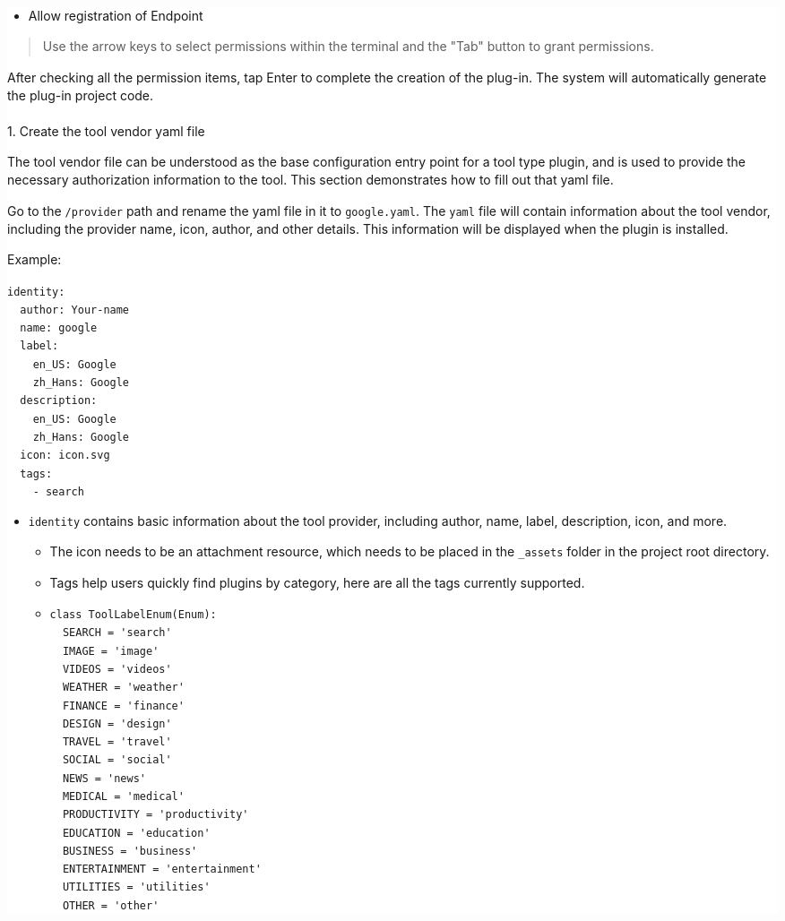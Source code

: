 *   Allow registration of Endpoint
    

> Use the arrow keys to select permissions within the terminal and the "Tab" button to grant permissions.

After checking all the permission items, tap Enter to complete the creation of the plug-in. The system will automatically generate the plug-in project code.

#### 

1\. Create the tool vendor yaml file

The tool vendor file can be understood as the base configuration entry point for a tool type plugin, and is used to provide the necessary authorization information to the tool. This section demonstrates how to fill out that yaml file.

Go to the `/provider` path and rename the yaml file in it to `google.yaml`. The `yaml` file will contain information about the tool vendor, including the provider name, icon, author, and other details. This information will be displayed when the plugin is installed.

Example:

```
identity:
  author: Your-name
  name: google
  label:
    en_US: Google
    zh_Hans: Google
  description:
    en_US: Google
    zh_Hans: Google
  icon: icon.svg
  tags:
    - search
```

*   `identity` contains basic information about the tool provider, including author, name, label, description, icon, and more.
    
    *   The icon needs to be an attachment resource, which needs to be placed in the `_assets` folder in the project root directory.
        
    *   Tags help users quickly find plugins by category, here are all the tags currently supported.
        
    *   ```
        class ToolLabelEnum(Enum):
          SEARCH = 'search'
          IMAGE = 'image'
          VIDEOS = 'videos'
          WEATHER = 'weather'
          FINANCE = 'finance'
          DESIGN = 'design'
          TRAVEL = 'travel'
          SOCIAL = 'social'
          NEWS = 'news'
          MEDICAL = 'medical'
          PRODUCTIVITY = 'productivity'
          EDUCATION = 'education'
          BUSINESS = 'business'
          ENTERTAINMENT = 'entertainment'
          UTILITIES = 'utilities'
          OTHER = 'other'
        ```
        